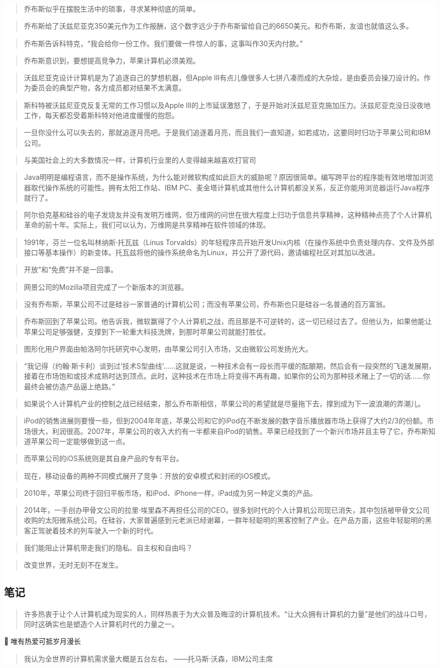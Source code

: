 > 乔布斯似乎在摆脱生活中的琐事，寻求某种彻底的简单。 

> 乔布斯给了沃兹尼亚克350美元作为工作报酬，这个数字远少于乔布斯留给自己的6650美元。和乔布斯，友谊也就值这么多。 

> 乔布斯告诉科特克，“我会给你一份工作。我们要做一件惊人的事，这事叫作30天内付款。” 

> 乔布斯意识到，要想提高竞争力，苹果计算机必须美观。 

> 沃兹尼亚克设计计算机是为了追逐自己的梦想机器，但Apple III有点儿像很多人七拼八凑而成的大杂烩，是由委员会操刀设计的。作为委员会的典型产物，各方成员都对结果不太满意。 

> 斯科特被沃兹尼亚克反复无常的工作习惯以及Apple III的上市延误激怒了，于是开始对沃兹尼亚克施加压力。沃兹尼亚克没日没夜地工作，每天都忍受着斯科特对他进度缓慢的抱怨。 

> 一旦你没什么可以失去的，那就追逐月亮吧。于是我们追逐着月亮，而且我们一直知道，如若成功，这要同时归功于苹果公司和IBM公司。 

> 与美国社会上的大多数情况一样，计算机行业里的人变得越来越喜欢打官司 

> Java明明是编程语言，而不是操作系统，为什么能对微软构成如此巨大的威胁呢？原因很简单。编写跨平台的程序能有效地增加浏览器取代操作系统的可能性。拥有太阳工作站、IBM PC、麦金塔计算机或其他什么计算机都没关系，反正你能用浏览器运行Java程序就行了。 

> 阿尔伯克基和硅谷的电子发烧友并没有发明万维网，但万维网的问世在很大程度上归功于信息共享精神，这种精神点亮了个人计算机革命的前十年。实际上，我们可以认为，万维网是共享精神在软件领域的体现。 

> 1991年，芬兰一位名叫林纳斯·托瓦兹（Linus Torvalds）的年轻程序员开始开发Unix内核（在操作系统中负责处理内存、文件及外部接口等基本操作）的新变体。托瓦兹将他的操作系统命名为Linux，并公开了源代码，邀请编程社区对其加以改进。 

> 开放”和“免费”并不是一回事。 

> 网景公司的Mozilla项目完成了一个新版本的浏览器。 

> 没有乔布斯，苹果公司不过是硅谷一家普通的计算机公司；而没有苹果公司，乔布斯也只是硅谷一名普通的百万富翁。 

> 乔布斯回到了苹果公司。他告诉我，微软赢得了个人计算机之战，而且那是不可逆转的，这一切已经过去了。但他认为，如果他能让苹果公司足够强健，支撑到下一轮重大科技洗牌，到那时苹果公司就能打胜仗。 

> 图形化用户界面由帕洛阿尔托研究中心发明，由苹果公司引入市场，又由微软公司发扬光大。 

> “我记得（约翰·斯卡利）谈到过‘技术S型曲线’……这就是说，一种技术会有一段长而平缓的酝酿期，然后会有一段突然的飞速发展期，接着在市场饱和或技术成熟时达到顶点。此时，这种技术在市场上将变得不再有趣，如果你的公司为那种技术赌上了一切的话……你最终会被仿造产品逼上绝路。” 

> 如果说个人计算机产业的控制之战已经结束，那么乔布斯相信，苹果公司的希望就是尽量拖下去，撑到成为下一波浪潮的弄潮儿。 

> iPod的销售进展则要慢一些，但到2004年年底，苹果公司和它的iPod在不断发展的数字音乐播放器市场上获得了大约2/3的份额。市场很大，利润很高。2007年，苹果公司的收入大约有一半都来自iPod的销售。苹果已经找到了一个新兴市场并且主导了它，乔布斯知道苹果公司一定能够做到这一点。 

> 而苹果公司的iOS系统则是其自身产品的专有平台。 

> 现在，移动设备的两种不同模式展开了竞争：开放的安卓模式和封闭的iOS模式。 

> 2010年，苹果公司终于回归平板市场，和iPod、iPhone一样，iPad成为另一种定义类的产品。 

> 2014年，一手创办甲骨文公司的拉里·埃里森不再担任公司的CEO。很多划时代的个人计算机公司现已消失，其中包括被甲骨文公司收购的太阳微系统公司。在硅谷，大家普遍感到元老派已经谢幕，一群年轻聪明的黑客控制了产业。在产品方面，这些年轻聪明的黑客正驾驶着技术的列车驶入一个新的时代。 

> 我们能阻止计算机带走我们的隐私、自主权和自由吗？ 

> 改变世界，无时无刻不在发生。

## 笔记


> 许多热衷于让个人计算机成为现实的人，同样热衷于为大众普及晦涩的计算机技术。“让大众拥有计算机的力量”是他们的战斗口号，同时这确实也是塑造个人计算机时代的力量之一。

💭 唯有热爱可抵岁月漫长

> 我认为全世界的计算机需求量大概是五台左右。
——托马斯·沃森，IBM公司主席

